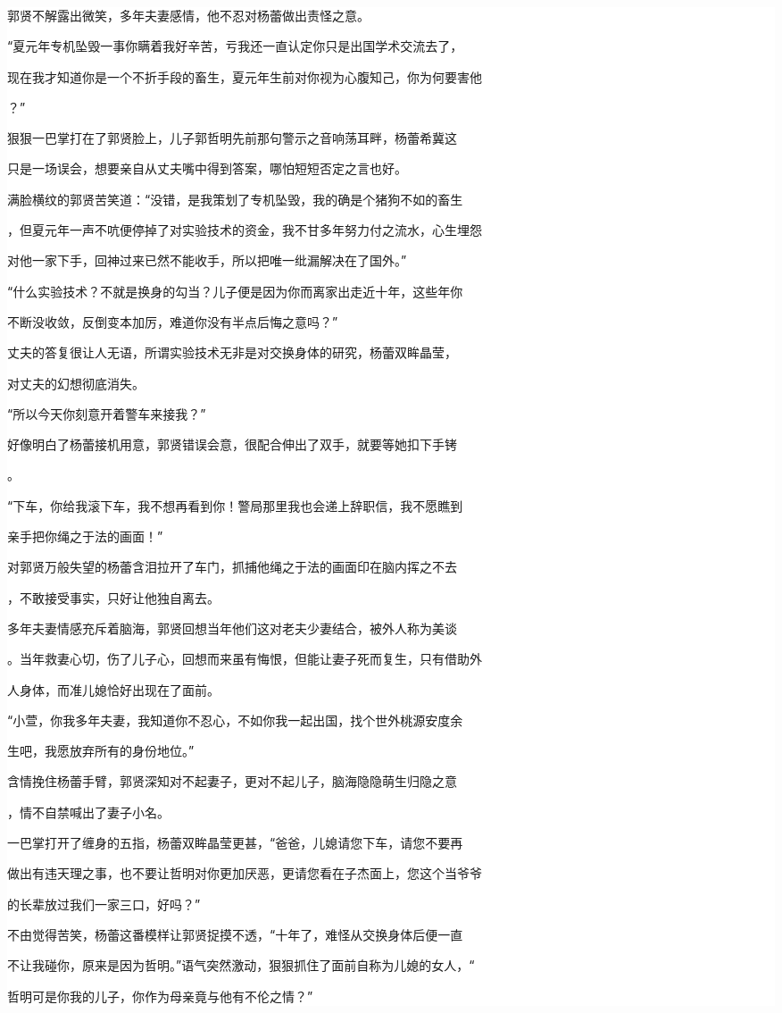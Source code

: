 郭贤不解露出微笑，多年夫妻感情，他不忍对杨蕾做出责怪之意。

“夏元年专机坠毁一事你瞒着我好辛苦，亏我还一直认定你只是出国学术交流去了，

现在我才知道你是一个不折手段的畜生，夏元年生前对你视为心腹知己，你为何要害他

？”

狠狠一巴掌打在了郭贤脸上，儿子郭哲明先前那句警示之音响荡耳畔，杨蕾希冀这

只是一场误会，想要亲自从丈夫嘴中得到答案，哪怕短短否定之言也好。

满脸横纹的郭贤苦笑道：“没错，是我策划了专机坠毁，我的确是个猪狗不如的畜生

，但夏元年一声不吭便停掉了对实验技术的资金，我不甘多年努力付之流水，心生埋怨

对他一家下手，回神过来已然不能收手，所以把唯一纰漏解决在了国外。”

“什么实验技术？不就是换身的勾当？儿子便是因为你而离家出走近十年，这些年你

不断没收敛，反倒变本加厉，难道你没有半点后悔之意吗？”

丈夫的答复很让人无语，所谓实验技术无非是对交换身体的研究，杨蕾双眸晶莹，

对丈夫的幻想彻底消失。

“所以今天你刻意开着警车来接我？”

好像明白了杨蕾接机用意，郭贤错误会意，很配合伸出了双手，就要等她扣下手铐

。

“下车，你给我滚下车，我不想再看到你！警局那里我也会递上辞职信，我不愿瞧到

亲手把你绳之于法的画面！”

对郭贤万般失望的杨蕾含泪拉开了车门，抓捕他绳之于法的画面印在脑内挥之不去

，不敢接受事实，只好让他独自离去。

多年夫妻情感充斥着脑海，郭贤回想当年他们这对老夫少妻结合，被外人称为美谈

。当年救妻心切，伤了儿子心，回想而来虽有悔恨，但能让妻子死而复生，只有借助外

人身体，而准儿媳恰好出现在了面前。

“小萱，你我多年夫妻，我知道你不忍心，不如你我一起出国，找个世外桃源安度余

生吧，我愿放弃所有的身份地位。”

含情挽住杨蕾手臂，郭贤深知对不起妻子，更对不起儿子，脑海隐隐萌生归隐之意

，情不自禁喊出了妻子小名。

一巴掌打开了缠身的五指，杨蕾双眸晶莹更甚，“爸爸，儿媳请您下车，请您不要再

做出有违天理之事，也不要让哲明对你更加厌恶，更请您看在子杰面上，您这个当爷爷

的长辈放过我们一家三口，好吗？”

不由觉得苦笑，杨蕾这番模样让郭贤捉摸不透，“十年了，难怪从交换身体后便一直

不让我碰你，原来是因为哲明。”语气突然激动，狠狠抓住了面前自称为儿媳的女人，“

哲明可是你我的儿子，你作为母亲竟与他有不伦之情？”
